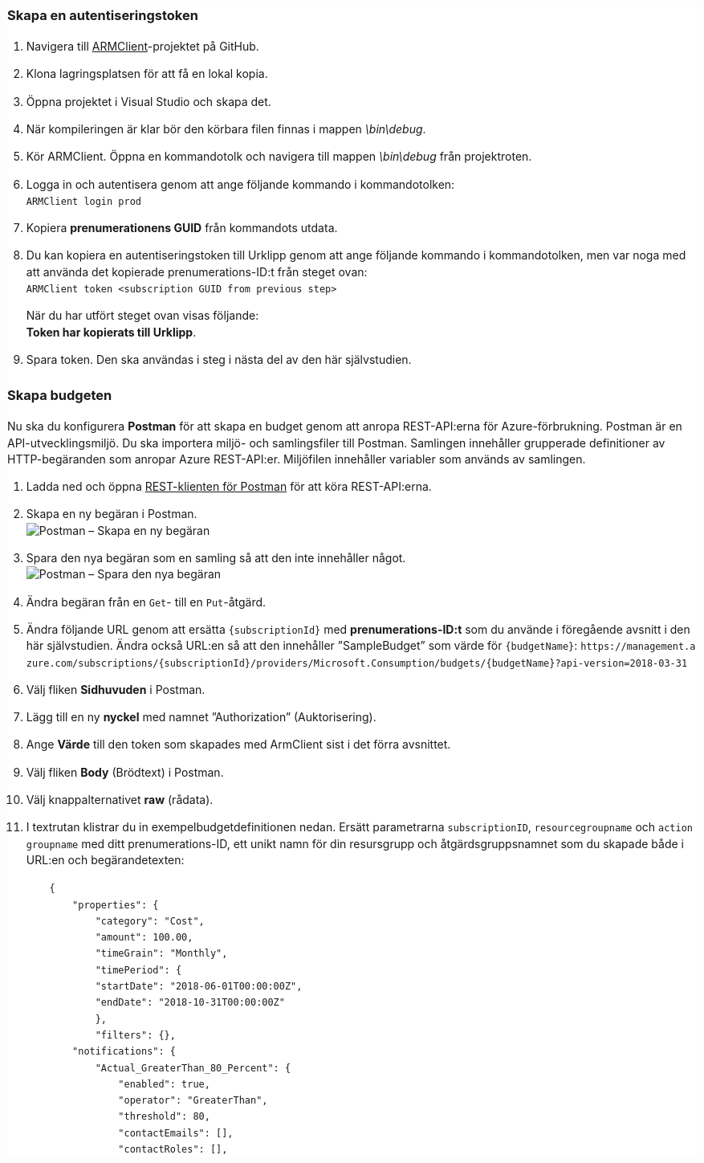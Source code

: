 ### <a name="create-an-authentication-token"></a>Skapa en autentiseringstoken

1. Navigera till [ARMClient](https://github.com/projectkudu/ARMClient)-projektet på GitHub.
1. Klona lagringsplatsen för att få en lokal kopia.
1. Öppna projektet i Visual Studio och skapa det.
1. När kompileringen är klar bör den körbara filen finnas i mappen *\bin\debug*.
1. Kör ARMClient. Öppna en kommandotolk och navigera till mappen *\bin\debug* från projektroten.
1. Logga in och autentisera genom att ange följande kommando i kommandotolken:<br>
    `ARMClient login prod`
1. Kopiera **prenumerationens GUID** från kommandots utdata.
1. Du kan kopiera en autentiseringstoken till Urklipp genom att ange följande kommando i kommandotolken, men var noga med att använda det kopierade prenumerations-ID:t från steget ovan: <br>
    `ARMClient token <subscription GUID from previous step>`

    När du har utfört steget ovan visas följande:<br>
    **Token har kopierats till Urklipp**.
1. Spara token. Den ska användas i steg i nästa del av den här självstudien.

### <a name="create-the-budget"></a>Skapa budgeten

Nu ska du konfigurera **Postman** för att skapa en budget genom att anropa REST-API:erna för Azure-förbrukning. Postman är en API-utvecklingsmiljö. Du ska importera miljö- och samlingsfiler till Postman. Samlingen innehåller grupperade definitioner av HTTP-begäranden som anropar Azure REST-API:er. Miljöfilen innehåller variabler som används av samlingen.

1. Ladda ned och öppna [REST-klienten för Postman](https://www.getpostman.com/) för att köra REST-API:erna.
1. Skapa en ny begäran i Postman.  
    ![Postman – Skapa en ny begäran](./media/cost-management-budget-scenario/billing-cost-management-budget-scenario-27.png)
1. Spara den nya begäran som en samling så att den inte innehåller något.  
    ![Postman – Spara den nya begäran](./media/cost-management-budget-scenario/billing-cost-management-budget-scenario-28.png)
1. Ändra begäran från en `Get`- till en `Put`-åtgärd.
1. Ändra följande URL genom att ersätta `{subscriptionId}` med **prenumerations-ID:t** som du använde i föregående avsnitt i den här självstudien. Ändra också URL:en så att den innehåller ”SampleBudget” som värde för `{budgetName}`: `https://management.azure.com/subscriptions/{subscriptionId}/providers/Microsoft.Consumption/budgets/{budgetName}?api-version=2018-03-31`
1. Välj fliken **Sidhuvuden** i Postman.
1. Lägg till en ny **nyckel** med namnet ”Authorization” (Auktorisering).
1. Ange **Värde** till den token som skapades med ArmClient sist i det förra avsnittet.
1. Välj fliken **Body** (Brödtext) i Postman.
1. Välj knappalternativet **raw** (rådata).
1. I textrutan klistrar du in exempelbudgetdefinitionen nedan. Ersätt parametrarna `subscriptionID`, `resourcegroupname` och `actiongroupname` med ditt prenumerations-ID, ett unikt namn för din resursgrupp och åtgärdsgruppsnamnet som du skapade både i URL:en och begärandetexten:

    ```
        {
            "properties": {
                "category": "Cost",
                "amount": 100.00,
                "timeGrain": "Monthly",
                "timePeriod": {
                "startDate": "2018-06-01T00:00:00Z",
                "endDate": "2018-10-31T00:00:00Z"
                },
                "filters": {},
            "notifications": {
                "Actual_GreaterThan_80_Percent": {
                    "enabled": true,
                    "operator": "GreaterThan",
                    "threshold": 80,
                    "contactEmails": [],
                    "contactRoles": [],